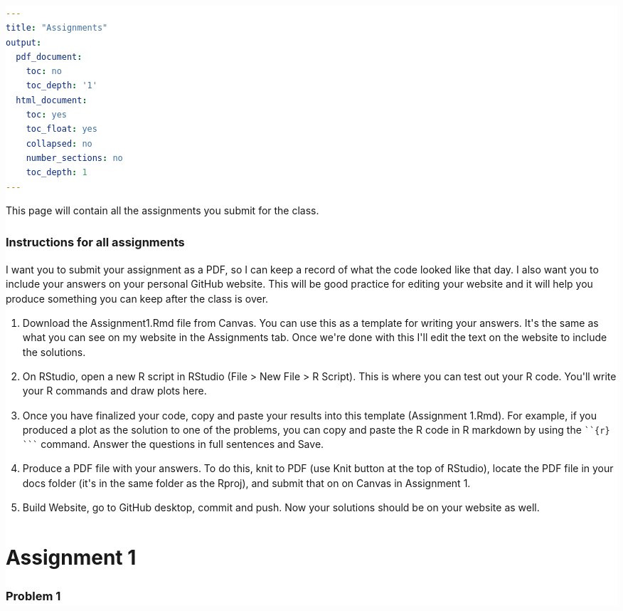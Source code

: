 ```yaml
---
title: "Assignments"
output:
  pdf_document:
    toc: no
    toc_depth: '1'
  html_document:
    toc: yes
    toc_float: yes
    collapsed: no
    number_sections: no
    toc_depth: 1
---
```



This page will contain all the assignments you submit for the class.



### Instructions for all assignments

I want you to submit your assignment as a PDF, so I can keep a record of what the code looked like that day. I also want you to include your answers on your personal GitHub website. This will be good practice for editing your website and it will help you produce something you can keep after the class is over.

1. Download the Assignment1.Rmd file from Canvas. You can use this as a template for writing your answers. It's the same as what you can see on my website in the Assignments tab. Once we're done with this I'll edit the text on the website to include the solutions.

2. On RStudio, open a new R script in RStudio (File > New File > R Script). This is where you can test out your R code. You'll write your R commands and draw plots here.

3. Once you have finalized your code, copy and paste your results into this template (Assignment 1.Rmd). For example, if you produced a plot as the solution to one of the problems, you can copy and paste the R code in R markdown by using the ` ``{r} ``` ` command. Answer the questions in full sentences and Save.

4. Produce a PDF file with your answers. To do this, knit to PDF (use Knit button at the top of RStudio), locate the PDF file in your docs folder (it's in the same folder as the Rproj), and submit that on on Canvas in Assignment 1.

5. Build Website, go to GitHub desktop, commit and push. Now your solutions should be on your website as well.






# Assignment 1


### Problem 1 
